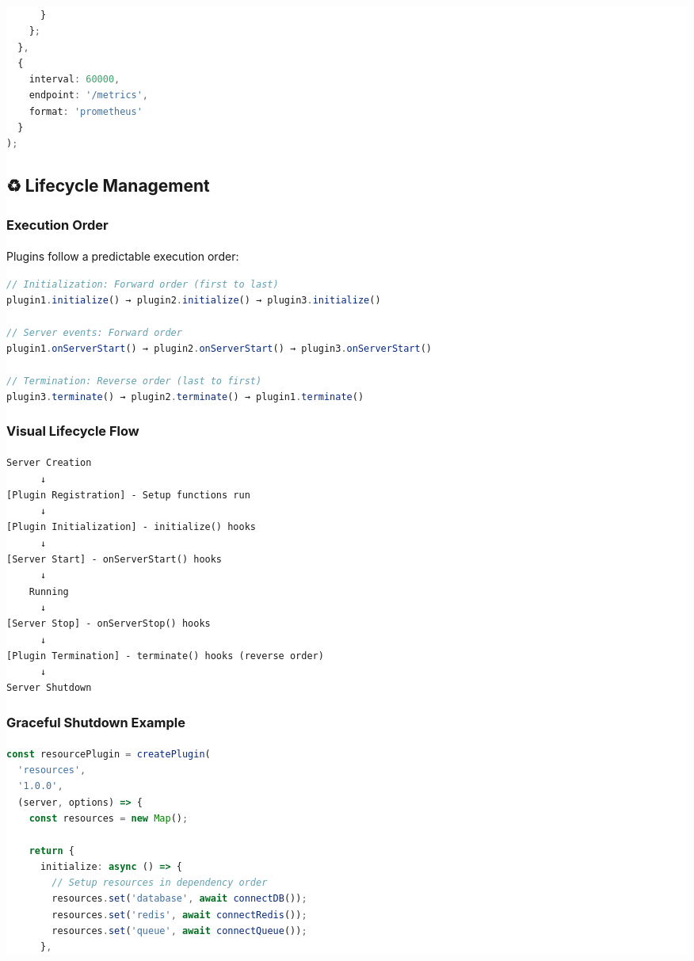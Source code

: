```typescript
      }
    };
  },
  {
    interval: 60000,
    endpoint: '/metrics',
    format: 'prometheus'
  }
);
```

## ♻️ Lifecycle Management

### Execution Order

Plugins follow a predictable execution order:

```typescript
// Initialization: Forward order (first to last)
plugin1.initialize() → plugin2.initialize() → plugin3.initialize()

// Server events: Forward order
plugin1.onServerStart() → plugin2.onServerStart() → plugin3.onServerStart()

// Termination: Reverse order (last to first)
plugin3.terminate() → plugin2.terminate() → plugin1.terminate()
```

### Visual Lifecycle Flow

```
Server Creation
      ↓
[Plugin Registration] - Setup functions run
      ↓
[Plugin Initialization] - initialize() hooks
      ↓
[Server Start] - onServerStart() hooks
      ↓
    Running
      ↓
[Server Stop] - onServerStop() hooks
      ↓
[Plugin Termination] - terminate() hooks (reverse order)
      ↓
Server Shutdown
```

### Graceful Shutdown Example

```typescript
const resourcePlugin = createPlugin(
  'resources',
  '1.0.0',
  (server, options) => {
    const resources = new Map();
    
    return {
      initialize: async () => {
        // Setup resources in dependency order
        resources.set('database', await connectDB());
        resources.set('redis', await connectRedis());
        resources.set('queue', await connectQueue());
      },
```